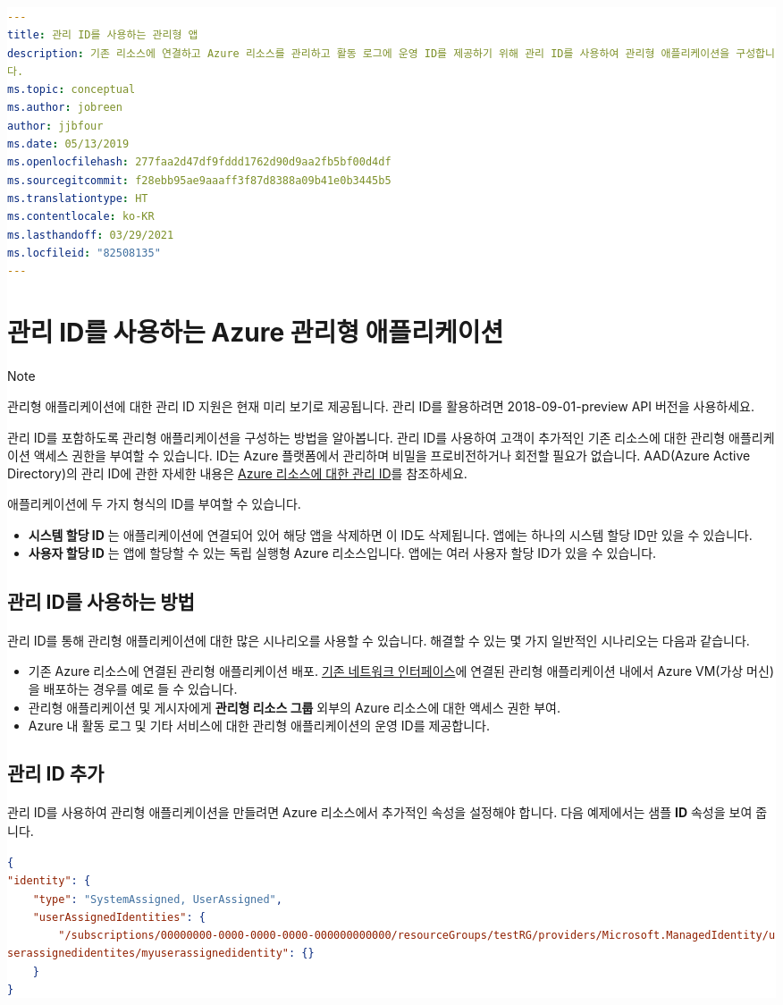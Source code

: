 ```yaml
---
title: 관리 ID를 사용하는 관리형 앱
description: 기존 리소스에 연결하고 Azure 리소스를 관리하고 활동 로그에 운영 ID를 제공하기 위해 관리 ID를 사용하여 관리형 애플리케이션을 구성합니다.
ms.topic: conceptual
ms.author: jobreen
author: jjbfour
ms.date: 05/13/2019
ms.openlocfilehash: 277faa2d47df9fddd1762d90d9aa2fb5bf00d4df
ms.sourcegitcommit: f28ebb95ae9aaaff3f87d8388a09b41e0b3445b5
ms.translationtype: HT
ms.contentlocale: ko-KR
ms.lasthandoff: 03/29/2021
ms.locfileid: "82508135"
---
```

# <a name="azure-managed-application-with-managed-identity"></a>관리 ID를 사용하는 Azure 관리형 애플리케이션

> [!NOTE]
> 관리형 애플리케이션에 대한 관리 ID 지원은 현재 미리 보기로 제공됩니다. 관리 ID를 활용하려면 2018-09-01-preview API 버전을 사용하세요.

관리 ID를 포함하도록 관리형 애플리케이션을 구성하는 방법을 알아봅니다. 관리 ID를 사용하여 고객이 추가적인 기존 리소스에 대한 관리형 애플리케이션 액세스 권한을 부여할 수 있습니다. ID는 Azure 플랫폼에서 관리하며 비밀을 프로비전하거나 회전할 필요가 없습니다. AAD(Azure Active Directory)의 관리 ID에 관한 자세한 내용은 [Azure 리소스에 대한 관리 ID](../../active-directory/managed-identities-azure-resources/overview.md)를 참조하세요.

애플리케이션에 두 가지 형식의 ID를 부여할 수 있습니다.

- **시스템 할당 ID** 는 애플리케이션에 연결되어 있어 해당 앱을 삭제하면 이 ID도 삭제됩니다. 앱에는 하나의 시스템 할당 ID만 있을 수 있습니다.
- **사용자 할당 ID** 는 앱에 할당할 수 있는 독립 실행형 Azure 리소스입니다. 앱에는 여러 사용자 할당 ID가 있을 수 있습니다.

## <a name="how-to-use-managed-identity"></a>관리 ID를 사용하는 방법

관리 ID를 통해 관리형 애플리케이션에 대한 많은 시나리오를 사용할 수 있습니다. 해결할 수 있는 몇 가지 일반적인 시나리오는 다음과 같습니다.

- 기존 Azure 리소스에 연결된 관리형 애플리케이션 배포. [기존 네트워크 인터페이스](../../virtual-network/virtual-network-network-interface-vm.md)에 연결된 관리형 애플리케이션 내에서 Azure VM(가상 머신)을 배포하는 경우를 예로 들 수 있습니다.
- 관리형 애플리케이션 및 게시자에게 **관리형 리소스 그룹** 외부의 Azure 리소스에 대한 액세스 권한 부여.
- Azure 내 활동 로그 및 기타 서비스에 대한 관리형 애플리케이션의 운영 ID를 제공합니다.

## <a name="adding-managed-identity"></a>관리 ID 추가

관리 ID를 사용하여 관리형 애플리케이션을 만들려면 Azure 리소스에서 추가적인 속성을 설정해야 합니다. 다음 예제에서는 샘플 **ID** 속성을 보여 줍니다.

```json
{
"identity": {
    "type": "SystemAssigned, UserAssigned",
    "userAssignedIdentities": {
        "/subscriptions/00000000-0000-0000-0000-000000000000/resourceGroups/testRG/providers/Microsoft.ManagedIdentity/userassignedidentites/myuserassignedidentity": {}
    }
}
```
